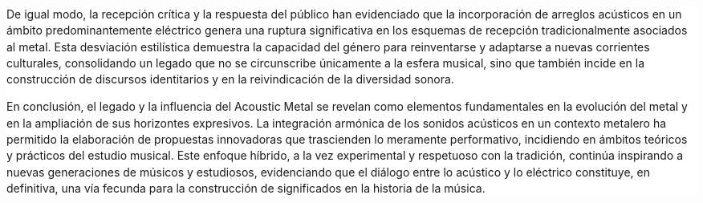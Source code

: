 De igual modo, la recepción crítica y la respuesta del público han evidenciado que la incorporación
de arreglos acústicos en un ámbito predominantemente eléctrico genera una ruptura significativa en
los esquemas de recepción tradicionalmente asociados al metal. Esta desviación estilística demuestra
la capacidad del género para reinventarse y adaptarse a nuevas corrientes culturales, consolidando
un legado que no se circunscribe únicamente a la esfera musical, sino que también incide en la
construcción de discursos identitarios y en la reivindicación de la diversidad sonora.

En conclusión, el legado y la influencia del Acoustic Metal se revelan como elementos fundamentales
en la evolución del metal y en la ampliación de sus horizontes expresivos. La integración armónica
de los sonidos acústicos en un contexto metalero ha permitido la elaboración de propuestas
innovadoras que trascienden lo meramente performativo, incidiendo en ámbitos teóricos y prácticos
del estudio musical. Este enfoque híbrido, a la vez experimental y respetuoso con la tradición,
continúa inspirando a nuevas generaciones de músicos y estudiosos, evidenciando que el diálogo entre
lo acústico y lo eléctrico constituye, en definitiva, una vía fecunda para la construcción de
significados en la historia de la música.
